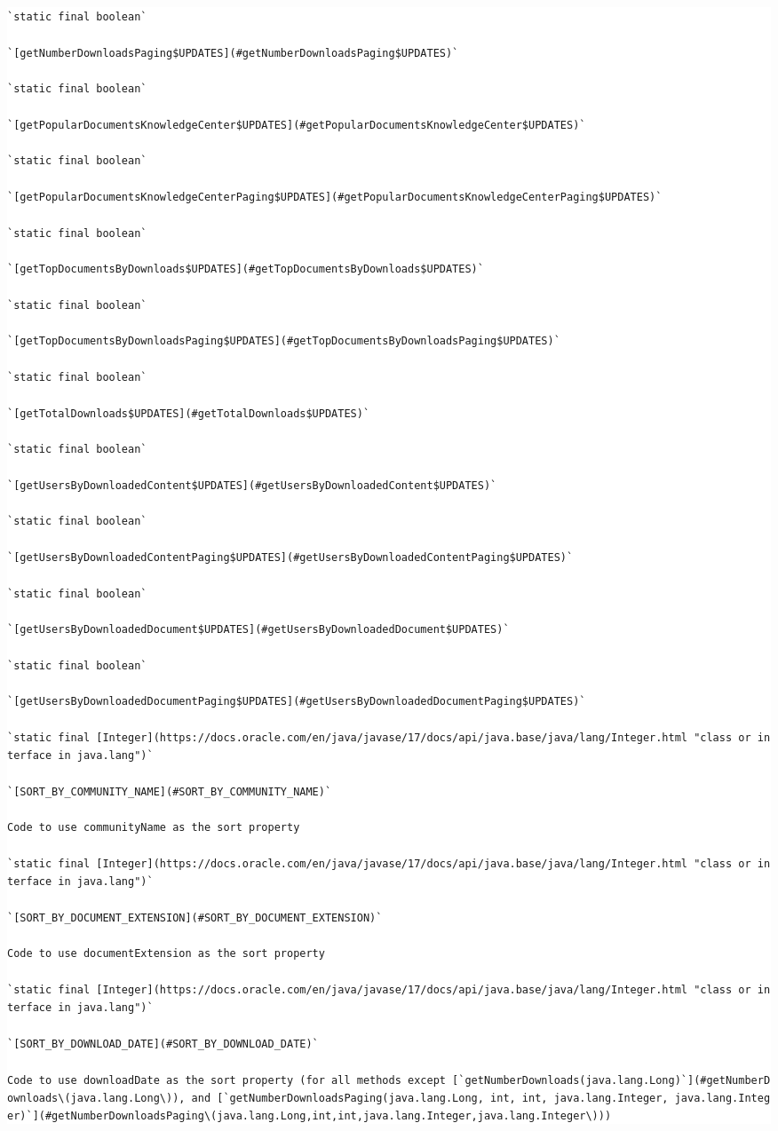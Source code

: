    `static final boolean`

    `[getNumberDownloadsPaging$UPDATES](#getNumberDownloadsPaging$UPDATES)`

    `static final boolean`

    `[getPopularDocumentsKnowledgeCenter$UPDATES](#getPopularDocumentsKnowledgeCenter$UPDATES)`

    `static final boolean`

    `[getPopularDocumentsKnowledgeCenterPaging$UPDATES](#getPopularDocumentsKnowledgeCenterPaging$UPDATES)`

    `static final boolean`

    `[getTopDocumentsByDownloads$UPDATES](#getTopDocumentsByDownloads$UPDATES)`

    `static final boolean`

    `[getTopDocumentsByDownloadsPaging$UPDATES](#getTopDocumentsByDownloadsPaging$UPDATES)`

    `static final boolean`

    `[getTotalDownloads$UPDATES](#getTotalDownloads$UPDATES)`

    `static final boolean`

    `[getUsersByDownloadedContent$UPDATES](#getUsersByDownloadedContent$UPDATES)`

    `static final boolean`

    `[getUsersByDownloadedContentPaging$UPDATES](#getUsersByDownloadedContentPaging$UPDATES)`

    `static final boolean`

    `[getUsersByDownloadedDocument$UPDATES](#getUsersByDownloadedDocument$UPDATES)`

    `static final boolean`

    `[getUsersByDownloadedDocumentPaging$UPDATES](#getUsersByDownloadedDocumentPaging$UPDATES)`

    `static final [Integer](https://docs.oracle.com/en/java/javase/17/docs/api/java.base/java/lang/Integer.html "class or interface in java.lang")`

    `[SORT_BY_COMMUNITY_NAME](#SORT_BY_COMMUNITY_NAME)`

    Code to use communityName as the sort property

    `static final [Integer](https://docs.oracle.com/en/java/javase/17/docs/api/java.base/java/lang/Integer.html "class or interface in java.lang")`

    `[SORT_BY_DOCUMENT_EXTENSION](#SORT_BY_DOCUMENT_EXTENSION)`

    Code to use documentExtension as the sort property

    `static final [Integer](https://docs.oracle.com/en/java/javase/17/docs/api/java.base/java/lang/Integer.html "class or interface in java.lang")`

    `[SORT_BY_DOWNLOAD_DATE](#SORT_BY_DOWNLOAD_DATE)`

    Code to use downloadDate as the sort property (for all methods except [`getNumberDownloads(java.lang.Long)`](#getNumberDownloads\(java.lang.Long\)), and [`getNumberDownloadsPaging(java.lang.Long, int, int, java.lang.Integer, java.lang.Integer)`](#getNumberDownloadsPaging\(java.lang.Long,int,int,java.lang.Integer,java.lang.Integer\)))
